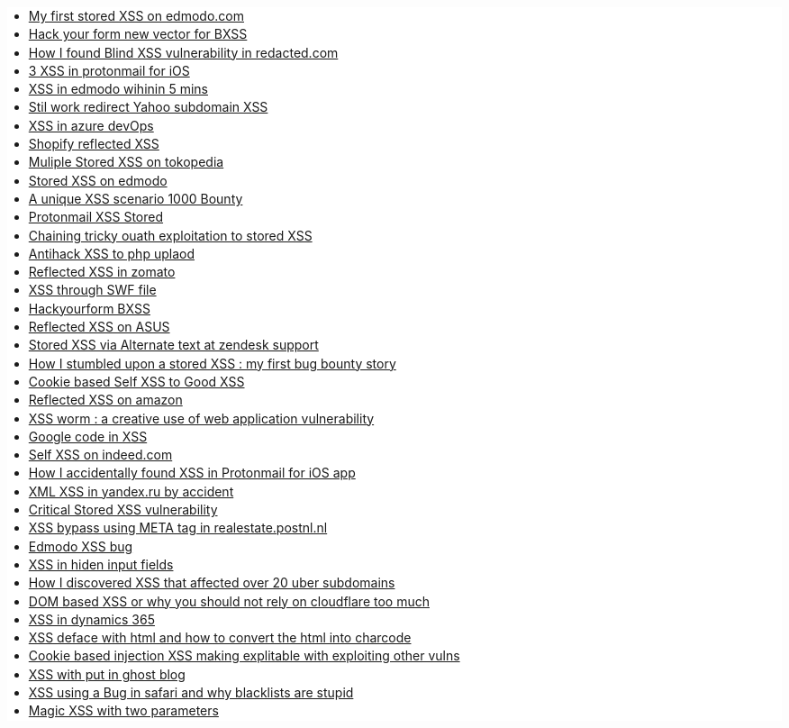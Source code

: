 - [My first stored XSS on edmodo.com](https://medium.com/@ZishanAdThandar/my-first-stored-xss-on-edmodo-com-540a33349662)
- [Hack your form new vector for BXSS](https://medium.com/@GeneralEG/hack-your-form-new-vector-for-blind-xss-b7a50b808016)
- [How I found Blind XSS vulnerability in redacted.com](https://medium.com/@newp_th/how-i-find-blind-xss-vulnerability-in-redacted-com-33af18b56869)
- [3 XSS in protonmail for iOS](https://medium.com/@vladimirmetnew/3-xss-in-protonmail-for-ios-95f8e4b17054)
- [XSS in edmodo wihinin 5 mins](https://medium.com/@valakeyur/xss-in-edmodo-within-5-minute-my-first-bug-bounty-889e3da6167d)
- [Stil work redirect Yahoo subdomain XSS](https://www.mohamedharon.com/2019/02/still-work-redirect-yahoo-subdomain-xss.html)
- [XSS in azure devOps](https://5alt.me/2019/02/xss-in-azure-devops/)
- [Shopify reflected XSS](https://medium.com/@modam3r5/reflected-xss-at-https-photos-shopify-com-ea696db3915c)
- [Muliple Stored XSS on tokopedia](https://apapedulimu.click/multiple-stored-xss-on-tokopedia/)
- [Stored XSS on edmodo](https://medium.com/@futaacmcyber/stored-xss-on-edmodo-11a3fbc6b6d0)
- [A unique XSS scenario 1000 Bounty](https://medium.com/@rohanchavan/a-unique-xss-scenario-1000-bounty-347f8f92fcc6)
- [Protonmail XSS Stored](https://medium.com/@ChandSingh/protonmail-xss-stored-b733031ac3b5)
- [Chaining tricky ouath exploitation to stored XSS](https://medium.com/@nahoragg/chaining-tricky-oauth-exploitation-to-stored-xss-b67eaea4aabd)
- [Antihack XSS to php uplaod](https://blog.saycure.io/2019/01/24/antihack-xss-2-php-upload/)
- [Reflected XSS in zomato](https://medium.com/@sudhanshur705/reflected-xss-in-zomato-f892d6887147)
- [XSS through SWF file](https://medium.com/@friendly_/xss-through-swf-file-4f04af7b0f59)
- [Hackyourform BXSS](https://generaleg0x01.com/2019/01/13/hackyourform-bxss/)
- [Reflected XSS on ASUS](https://medium.com/@thejuskrishnan911/reflected-xss-on-asus-568ce0541171)
- [Stored XSS via Alternate text at zendesk support](https://medium.com/@hariharan21/stored-xss-via-alternate-text-at-zendesk-support-8bfee68413e4)
- [How I stumbled upon a stored XSS : my first bug bounty story](https://medium.com/@parthshah14031998/how-i-stumbled-upon-a-stored-xss-my-first-bug-bounty-story-2793300d82bb)
- [Cookie based Self XSS to Good XSS](https://medium.com/bugbountywriteup/cookie-based-self-xss-to-good-xss-d0d1ca16dd0e)
- [Reflected XSS on amazon](https://medium.com/@newp_th/reflected-xss-on-ws-na-amazon-adsystem-com-amazon-f1e55f1d24cf)
- [XSS worm  : a creative use of web application vulnerability ](https://blog.compass-security.com/2018/12/xss-worm-a-creative-use-of-web-application-vulnerability/)
- [Google code in XSS](https://websecblog.com/vulns/google-code-in-xss/)
- [Self XSS on indeed.com](https://medium.com/@sampanna/self-xss-in-indeed-com-e0c99c104cba)
- [How I accidentally found XSS in Protonmail for iOS app](https://www.secu.ninja/2018/12/04/how-to-accidentally-find-a-xss-in-protonmail-ios-app/)
- [XML XSS in yandex.ru by accident](https://medium.com/@0ktavandi/xml-xss-in-yandex-ru-by-accident-7e63c692b4c0)
- [Critical Stored XSS vulnerability](https://www.hackerinside.me/2018/11/critical-stored-xss-vulnerability.html)
- [XSS bypass using META tag in realestate.postnl.nl ](https://medium.com/bugbountywriteup/xss-bypass-using-meta-tag-in-realestate-postnl-nl-32db25db7308)
- [Edmodo XSS bug](https://medium.com/@sameerphad72/edmodo-xss-bug-9c0fc9bdd0bf)
- [XSS in hiden input fields](https://portswigger.net/blog/xss-in-hidden-input-fields)
- [How I discovered XSS that affected over 20 uber subdomains](https://blog.fadyothman.com/how-i-discovered-xss-that-affects-over-20-uber-subdomains/)
- [DOM based XSS or why you should not rely on cloudflare too much](https://medium.com/bugbountywriteup/dom-based-xss-or-why-you-should-not-rely-on-cloudflare-too-much-a1aa9f0ead7d)
- [XSS in dynamics 365](https://medium.com/@tim.kent/xss-in-dynamics-365-25c800aac473)
- [XSS deface with html and how to convert the html into charcode](https://medium.com/@ariffadhlullah2310/xss-deface-with-html-and-how-to-convert-the-html-into-charcode-f0c62dd5ef3f)
- [Cookie based injection XSS making explitable with exploiting other vulns](https://medium.com/@agrawalsmart7/cookie-based-injection-xss-making-exploitable-with-out-exploiting-other-vulns-81132ca01d67)
- [XSS with put in ghost blog](https://www.itsecguy.com/xss-with-put-in-ghost-blog/)
- [XSS using a Bug in safari and why blacklists are stupid](https://labs.detectify.com/2018/10/19/xss-using-a-bug-in-safari-and-why-blacklists-are-stupid/)
- [Magic XSS with two parameters](https://medium.com/@m4shahab1/magic-xss-with-two-parameters-463559b03949)